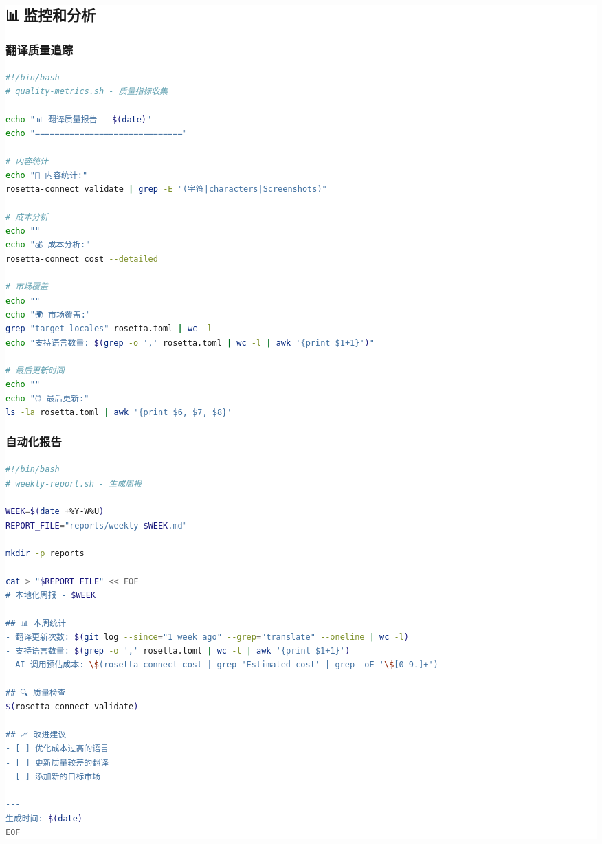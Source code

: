 ## 📊 监控和分析

### 翻译质量追踪

```bash
#!/bin/bash
# quality-metrics.sh - 质量指标收集

echo "📊 翻译质量报告 - $(date)"
echo "=============================="

# 内容统计
echo "📝 内容统计:"
rosetta-connect validate | grep -E "(字符|characters|Screenshots)"

# 成本分析
echo ""
echo "💰 成本分析:"
rosetta-connect cost --detailed

# 市场覆盖
echo ""
echo "🌍 市场覆盖:"
grep "target_locales" rosetta.toml | wc -l
echo "支持语言数量: $(grep -o ',' rosetta.toml | wc -l | awk '{print $1+1}')"

# 最后更新时间
echo ""
echo "⏰ 最后更新:"
ls -la rosetta.toml | awk '{print $6, $7, $8}'
```

### 自动化报告

```bash
#!/bin/bash
# weekly-report.sh - 生成周报

WEEK=$(date +%Y-W%U)
REPORT_FILE="reports/weekly-$WEEK.md"

mkdir -p reports

cat > "$REPORT_FILE" << EOF
# 本地化周报 - $WEEK

## 📊 本周统计
- 翻译更新次数: $(git log --since="1 week ago" --grep="translate" --oneline | wc -l)
- 支持语言数量: $(grep -o ',' rosetta.toml | wc -l | awk '{print $1+1}')
- AI 调用预估成本: \$(rosetta-connect cost | grep 'Estimated cost' | grep -oE '\$[0-9.]+')

## 🔍 质量检查
$(rosetta-connect validate)

## 📈 改进建议
- [ ] 优化成本过高的语言
- [ ] 更新质量较差的翻译
- [ ] 添加新的目标市场

---
生成时间: $(date)
EOF

```